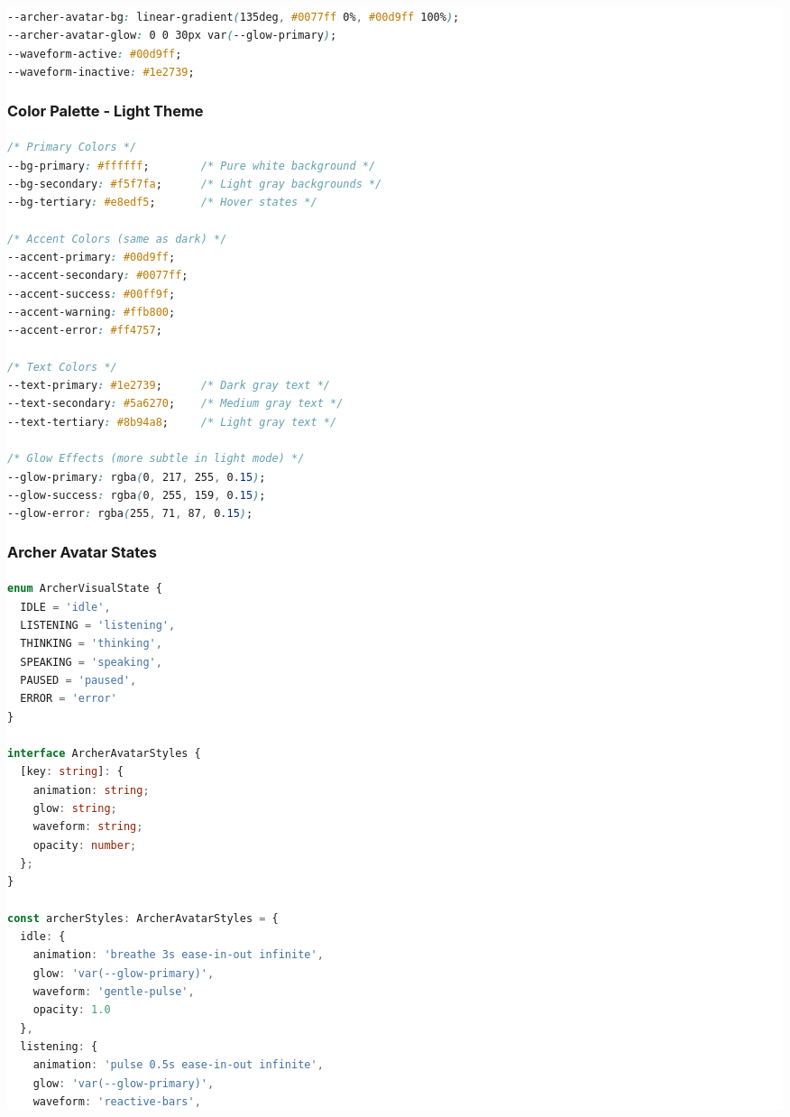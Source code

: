 ```css
--archer-avatar-bg: linear-gradient(135deg, #0077ff 0%, #00d9ff 100%);
--archer-avatar-glow: 0 0 30px var(--glow-primary);
--waveform-active: #00d9ff;
--waveform-inactive: #1e2739;
```

### Color Palette - Light Theme

```css
/* Primary Colors */
--bg-primary: #ffffff;        /* Pure white background */
--bg-secondary: #f5f7fa;      /* Light gray backgrounds */
--bg-tertiary: #e8edf5;       /* Hover states */

/* Accent Colors (same as dark) */
--accent-primary: #00d9ff;
--accent-secondary: #0077ff;
--accent-success: #00ff9f;
--accent-warning: #ffb800;
--accent-error: #ff4757;

/* Text Colors */
--text-primary: #1e2739;      /* Dark gray text */
--text-secondary: #5a6270;    /* Medium gray text */
--text-tertiary: #8b94a8;     /* Light gray text */

/* Glow Effects (more subtle in light mode) */
--glow-primary: rgba(0, 217, 255, 0.15);
--glow-success: rgba(0, 255, 159, 0.15);
--glow-error: rgba(255, 71, 87, 0.15);
```

### Archer Avatar States

```typescript
enum ArcherVisualState {
  IDLE = 'idle',
  LISTENING = 'listening',
  THINKING = 'thinking',
  SPEAKING = 'speaking',
  PAUSED = 'paused',
  ERROR = 'error'
}

interface ArcherAvatarStyles {
  [key: string]: {
    animation: string;
    glow: string;
    waveform: string;
    opacity: number;
  };
}

const archerStyles: ArcherAvatarStyles = {
  idle: {
    animation: 'breathe 3s ease-in-out infinite',
    glow: 'var(--glow-primary)',
    waveform: 'gentle-pulse',
    opacity: 1.0
  },
  listening: {
    animation: 'pulse 0.5s ease-in-out infinite',
    glow: 'var(--glow-primary)',
    waveform: 'reactive-bars',
```